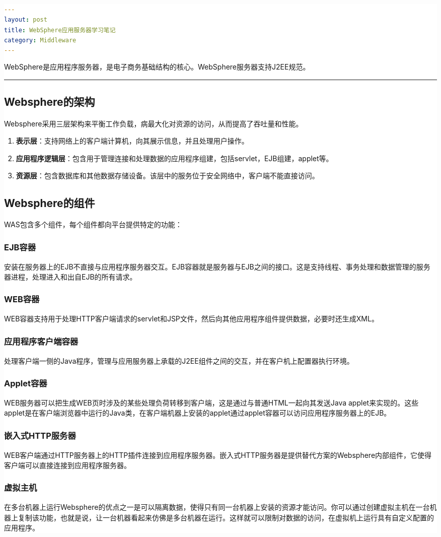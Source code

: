 ```yaml
---
layout: post
title: WebSphere应用服务器学习笔记
category: Middleware
---
```


WebSphere是应用程序服务器，是电子商务基础结构的核心。WebSphere服务器支持J2EE规范。



********

## Websphere的架构

Websphere采用三层架构来平衡工作负载，病最大化对资源的访问，从而提高了吞吐量和性能。

1. **表示层**：支持网络上的客户端计算机，向其展示信息，并且处理用户操作。

2. **应用程序逻辑层**：包含用于管理连接和处理数据的应用程序组建，包括servlet，EJB组建，applet等。

3. **资源层**：包含数据库和其他数据存储设备。该层中的服务位于安全网络中，客户端不能直接访问。


## Websphere的组件

WAS包含多个组件，每个组件都向平台提供特定的功能：

### EJB容器

安装在服务器上的EJB不直接与应用程序服务器交互。EJB容器就是服务器与EJB之间的接口。这是支持线程、事务处理和数据管理的服务器进程，处理进入和出自EJB的所有请求。


### WEB容器

WEB容器支持用于处理HTTP客户端请求的servlet和JSP文件，然后向其他应用程序组件提供数据，必要时还生成XML。

### 应用程序客户端容器

处理客户端一侧的Java程序，管理与应用服务器上承载的J2EE组件之间的交互，并在客户机上配置器执行环境。

### Applet容器

WEB服务器可以把生成WEB页时涉及的某些处理负荷转移到客户端，这是通过与普通HTML一起向其发送Java applet来实现的。这些applet是在客户端浏览器中运行的Java类，在客户端机器上安装的applet通过applet容器可以访问应用程序服务器上的EJB。

### 嵌入式HTTP服务器

WEB客户端通过HTTP服务器上的HTTP插件连接到应用程序服务器。嵌入式HTTP服务器是提供替代方案的Websphere内部组件，它使得客户端可以直接连接到应用程序服务器。

### 虚拟主机

在多台机器上运行Websphere的优点之一是可以隔离数据，使得只有同一台机器上安装的资源才能访问。你可以通过创建虚拟主机在一台机器上复制该功能，也就是说，让一台机器看起来仿佛是多台机器在运行。这样就可以限制对数据的访问，在虚拟机上运行具有自定义配置的应用程序。
